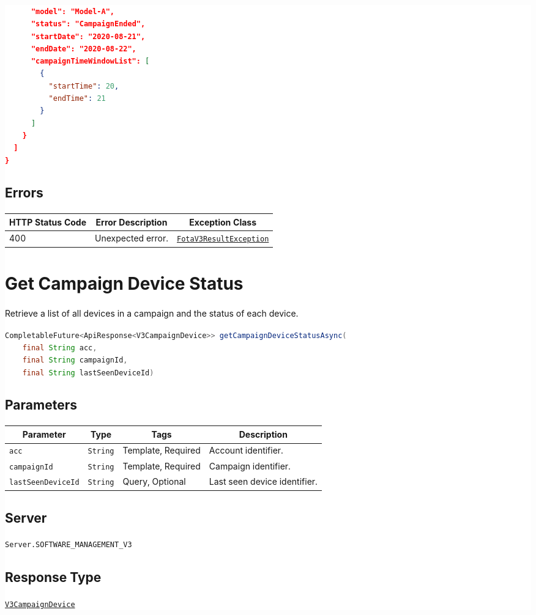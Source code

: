 ```json
      "model": "Model-A",
      "status": "CampaignEnded",
      "startDate": "2020-08-21",
      "endDate": "2020-08-22",
      "campaignTimeWindowList": [
        {
          "startTime": 20,
          "endTime": 21
        }
      ]
    }
  ]
}
```

## Errors

| HTTP Status Code | Error Description | Exception Class |
|  --- | --- | --- |
| 400 | Unexpected error. | [`FotaV3ResultException`](../../doc/models/fota-v3-result-exception.md) |


# Get Campaign Device Status

Retrieve a list of all devices in a campaign and the status of each device.

```java
CompletableFuture<ApiResponse<V3CampaignDevice>> getCampaignDeviceStatusAsync(
    final String acc,
    final String campaignId,
    final String lastSeenDeviceId)
```

## Parameters

| Parameter | Type | Tags | Description |
|  --- | --- | --- | --- |
| `acc` | `String` | Template, Required | Account identifier. |
| `campaignId` | `String` | Template, Required | Campaign identifier. |
| `lastSeenDeviceId` | `String` | Query, Optional | Last seen device identifier. |

## Server

`Server.SOFTWARE_MANAGEMENT_V3`

## Response Type

[`V3CampaignDevice`](../../doc/models/v3-campaign-device.md)
